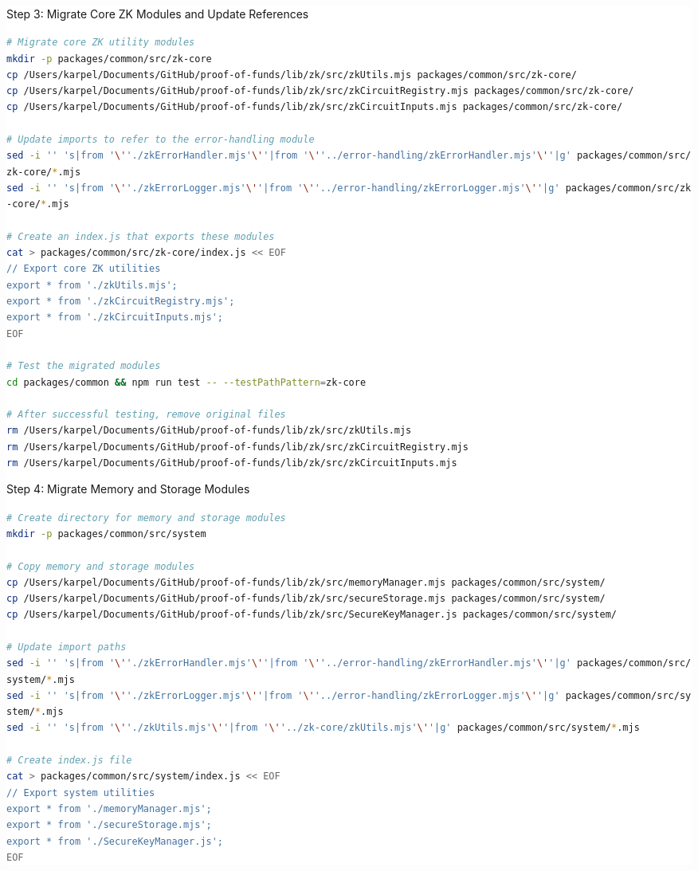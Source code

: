 Step 3: Migrate Core ZK Modules and Update References

```bash
# Migrate core ZK utility modules
mkdir -p packages/common/src/zk-core
cp /Users/karpel/Documents/GitHub/proof-of-funds/lib/zk/src/zkUtils.mjs packages/common/src/zk-core/
cp /Users/karpel/Documents/GitHub/proof-of-funds/lib/zk/src/zkCircuitRegistry.mjs packages/common/src/zk-core/
cp /Users/karpel/Documents/GitHub/proof-of-funds/lib/zk/src/zkCircuitInputs.mjs packages/common/src/zk-core/

# Update imports to refer to the error-handling module
sed -i '' 's|from '\''./zkErrorHandler.mjs'\''|from '\''../error-handling/zkErrorHandler.mjs'\''|g' packages/common/src/zk-core/*.mjs
sed -i '' 's|from '\''./zkErrorLogger.mjs'\''|from '\''../error-handling/zkErrorLogger.mjs'\''|g' packages/common/src/zk-core/*.mjs

# Create an index.js that exports these modules
cat > packages/common/src/zk-core/index.js << EOF
// Export core ZK utilities
export * from './zkUtils.mjs';
export * from './zkCircuitRegistry.mjs';
export * from './zkCircuitInputs.mjs';
EOF

# Test the migrated modules
cd packages/common && npm run test -- --testPathPattern=zk-core

# After successful testing, remove original files
rm /Users/karpel/Documents/GitHub/proof-of-funds/lib/zk/src/zkUtils.mjs
rm /Users/karpel/Documents/GitHub/proof-of-funds/lib/zk/src/zkCircuitRegistry.mjs
rm /Users/karpel/Documents/GitHub/proof-of-funds/lib/zk/src/zkCircuitInputs.mjs
```

Step 4: Migrate Memory and Storage Modules

```bash
# Create directory for memory and storage modules
mkdir -p packages/common/src/system

# Copy memory and storage modules
cp /Users/karpel/Documents/GitHub/proof-of-funds/lib/zk/src/memoryManager.mjs packages/common/src/system/
cp /Users/karpel/Documents/GitHub/proof-of-funds/lib/zk/src/secureStorage.mjs packages/common/src/system/
cp /Users/karpel/Documents/GitHub/proof-of-funds/lib/zk/src/SecureKeyManager.js packages/common/src/system/

# Update import paths
sed -i '' 's|from '\''./zkErrorHandler.mjs'\''|from '\''../error-handling/zkErrorHandler.mjs'\''|g' packages/common/src/system/*.mjs
sed -i '' 's|from '\''./zkErrorLogger.mjs'\''|from '\''../error-handling/zkErrorLogger.mjs'\''|g' packages/common/src/system/*.mjs
sed -i '' 's|from '\''./zkUtils.mjs'\''|from '\''../zk-core/zkUtils.mjs'\''|g' packages/common/src/system/*.mjs

# Create index.js file
cat > packages/common/src/system/index.js << EOF
// Export system utilities
export * from './memoryManager.mjs';
export * from './secureStorage.mjs';
export * from './SecureKeyManager.js';
EOF

```
